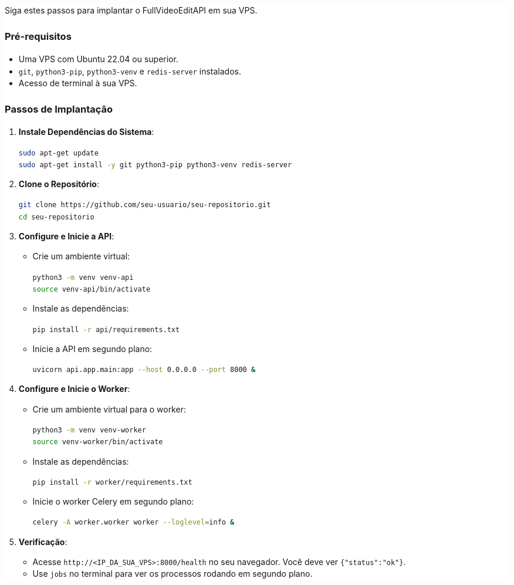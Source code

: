 Siga estes passos para implantar o FullVideoEditAPI em sua VPS.

### Pré-requisitos

*   Uma VPS com Ubuntu 22.04 ou superior.
*   `git`, `python3-pip`, `python3-venv` e `redis-server` instalados.
*   Acesso de terminal à sua VPS.

### Passos de Implantação

1.  **Instale Dependências do Sistema**:
    ```bash
    sudo apt-get update
    sudo apt-get install -y git python3-pip python3-venv redis-server
    ```

2.  **Clone o Repositório**:
    ```bash
    git clone https://github.com/seu-usuario/seu-repositorio.git
    cd seu-repositorio
    ```

3.  **Configure e Inicie a API**:
    *   Crie um ambiente virtual:
        ```bash
        python3 -m venv venv-api
        source venv-api/bin/activate
        ```
    *   Instale as dependências:
        ```bash
        pip install -r api/requirements.txt
        ```
    *   Inicie a API em segundo plano:
        ```bash
        uvicorn api.app.main:app --host 0.0.0.0 --port 8000 &
        ```

4.  **Configure e Inicie o Worker**:
    *   Crie um ambiente virtual para o worker:
        ```bash
        python3 -m venv venv-worker
        source venv-worker/bin/activate
        ```
    *   Instale as dependências:
        ```bash
        pip install -r worker/requirements.txt
        ```
    *   Inicie o worker Celery em segundo plano:
        ```bash
        celery -A worker.worker worker --loglevel=info &
        ```

5.  **Verificação**:
    *   Acesse `http://<IP_DA_SUA_VPS>:8000/health` no seu navegador. Você deve ver `{"status":"ok"}`.
    *   Use `jobs` no terminal para ver os processos rodando em segundo plano.
